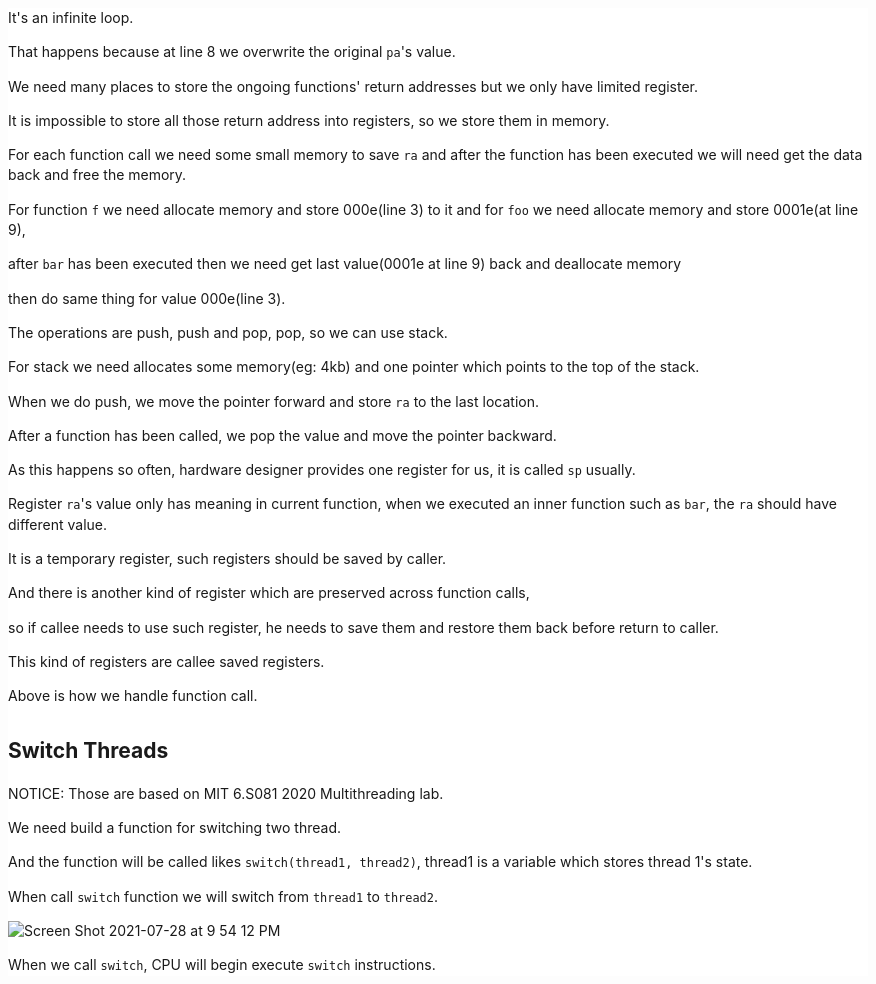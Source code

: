 It's an infinite loop.

That happens because at line 8 we overwrite the original `pa`'s value.

We need many places to store the ongoing functions' return addresses but we only have limited register.

It is impossible to store all those return address into registers, so we store them in memory.

For each function call we need some small memory to save `ra` and after the function has been executed we will need get the data back and free the memory.

For function `f` we need allocate memory and store 000e(line 3) to it and for `foo` we need allocate memory and store 0001e(at line 9),

after `bar` has been executed then we need get last value(0001e at line 9) back and deallocate memory 

then do same thing for value 000e(line 3).

The operations are push, push and pop, pop, so we can use stack.

For stack we need allocates some memory(eg: 4kb) and one pointer which points to the top of the stack.

When we do push, we move the pointer forward and store `ra` to the last location. 

After a function has been called, we pop the value and move the pointer backward.

As this happens so often, hardware designer provides one register for us, it is called `sp` usually.

Register `ra`'s value only has meaning in current function, when we executed an inner function such as `bar`, the `ra` should have different value. 

It is a temporary register, such registers should be saved by caller.

And there is another kind of register which are preserved across function calls, 

so if callee needs to use such register, he needs to save them and restore them back before return to caller.

This kind of registers are callee saved registers.

Above is how we handle function call.

## Switch Threads

NOTICE: Those are based on MIT 6.S081 2020 Multithreading lab.

We need build a function for switching two thread. 

And the function will be called likes `switch(thread1, thread2)`, thread1 is a variable which stores thread 1's state.

When call `switch` function we will switch from `thread1` to `thread2`.

![Screen Shot 2021-07-28 at 9 54 12 PM](https://user-images.githubusercontent.com/3775525/127334554-fa2caa8f-dc62-41f0-a6ae-17078391a623.png)

When we call `switch`, CPU will begin execute `switch` instructions.
